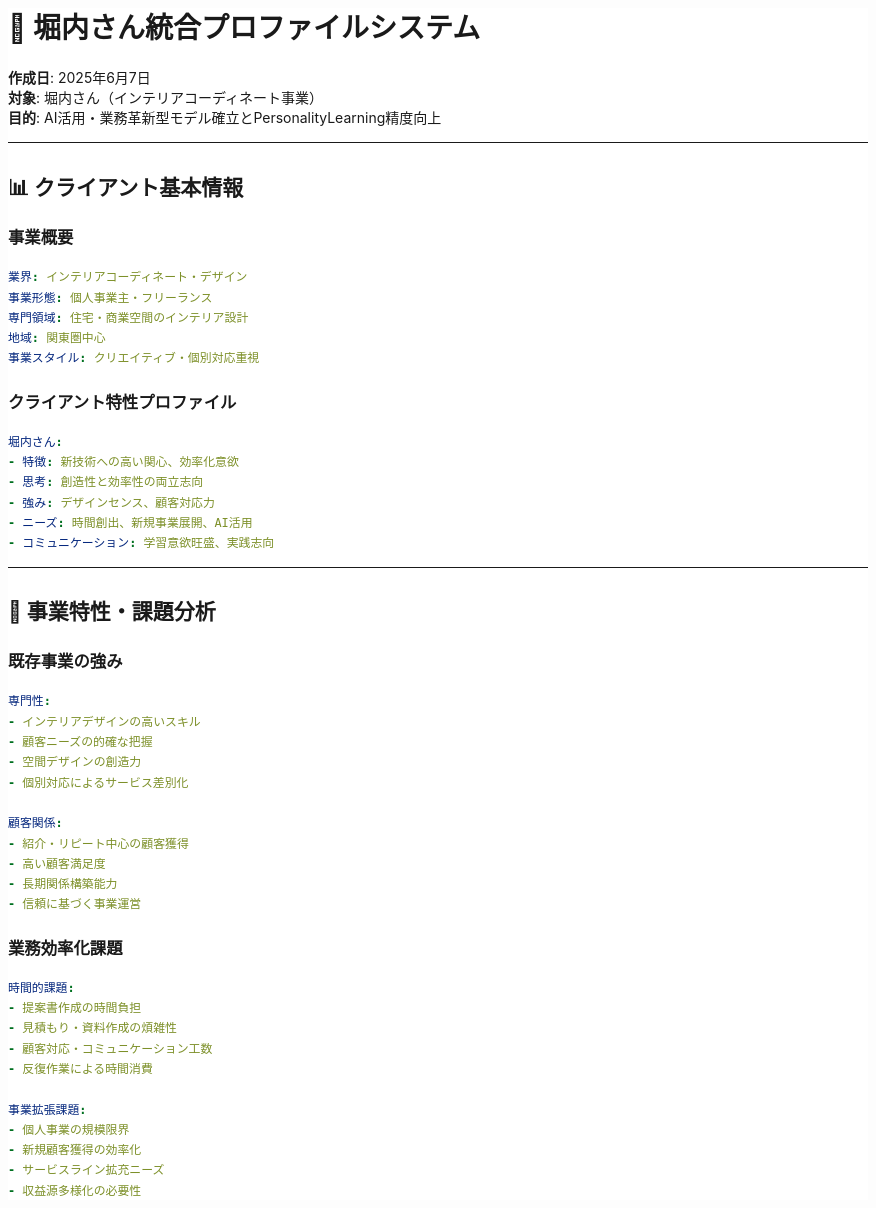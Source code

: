 # 🎨 堀内さん統合プロファイルシステム

**作成日**: 2025年6月7日  
**対象**: 堀内さん（インテリアコーディネート事業）  
**目的**: AI活用・業務革新型モデル確立とPersonalityLearning精度向上

---

## 📊 **クライアント基本情報**

### **事業概要**
```yaml
業界: インテリアコーディネート・デザイン
事業形態: 個人事業主・フリーランス
専門領域: 住宅・商業空間のインテリア設計
地域: 関東圏中心
事業スタイル: クリエイティブ・個別対応重視
```

### **クライアント特性プロファイル**
```yaml
堀内さん:
- 特徴: 新技術への高い関心、効率化意欲
- 思考: 創造性と効率性の両立志向
- 強み: デザインセンス、顧客対応力
- ニーズ: 時間創出、新規事業展開、AI活用
- コミュニケーション: 学習意欲旺盛、実践志向
```

---

## 🎯 **事業特性・課題分析**

### **既存事業の強み**
```yaml
専門性:
- インテリアデザインの高いスキル
- 顧客ニーズの的確な把握
- 空間デザインの創造力
- 個別対応によるサービス差別化

顧客関係:
- 紹介・リピート中心の顧客獲得
- 高い顧客満足度
- 長期関係構築能力
- 信頼に基づく事業運営
```

### **業務効率化課題**
```yaml
時間的課題:
- 提案書作成の時間負担
- 見積もり・資料作成の煩雑性
- 顧客対応・コミュニケーション工数
- 反復作業による時間消費

事業拡張課題:
- 個人事業の規模限界
- 新規顧客獲得の効率化
- サービスライン拡充ニーズ
- 収益源多様化の必要性
```
